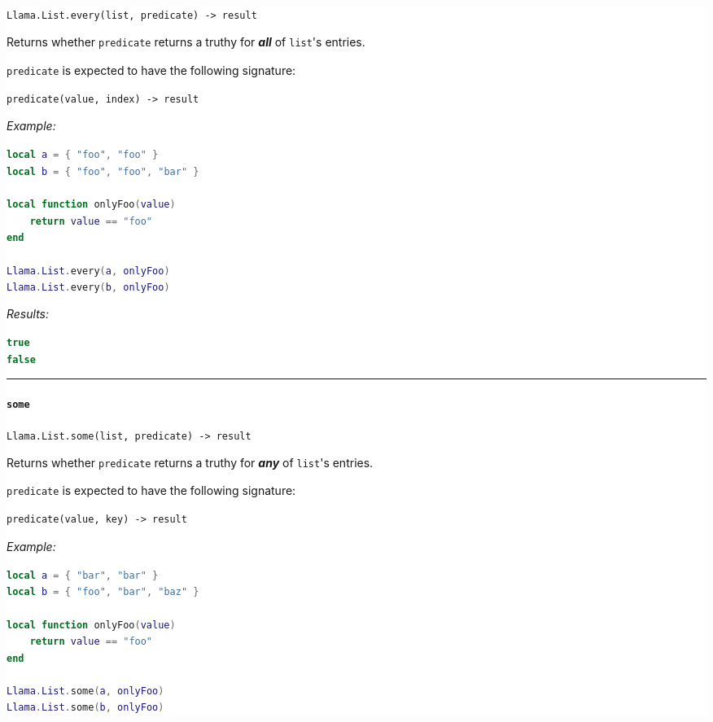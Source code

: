 ```
Llama.List.every(list, predicate) -> result
```

Returns whether `predicate` returns a truthy for ***all*** of `list`'s entries.

`predicate` is expected to have the following signature:

```
predicate(value, index) -> result
```

*Example:*

```lua
local a = { "foo", "foo" }
local b = { "foo", "foo", "bar" }

local function onlyFoo(value)
	return value == "foo"
end

Llama.List.every(a, onlyFoo)
Llama.List.every(b, onlyFoo)
```

*Results:*

```lua
true
false
```

---

#### `some`

```
Llama.List.some(list, predicate) -> result
```

Returns whether `predicate` returns a truthy for ***any*** of `list`'s entries.

`predicate` is expected to have the following signature:

```
predicate(value, key) -> result
```

*Example:*

```lua
local a = { "bar", "bar" }
local b = { "foo", "bar", "baz" }

local function onlyFoo(value)
	return value == "foo"
end

Llama.List.some(a, onlyFoo)
Llama.List.some(b, onlyFoo)
```
